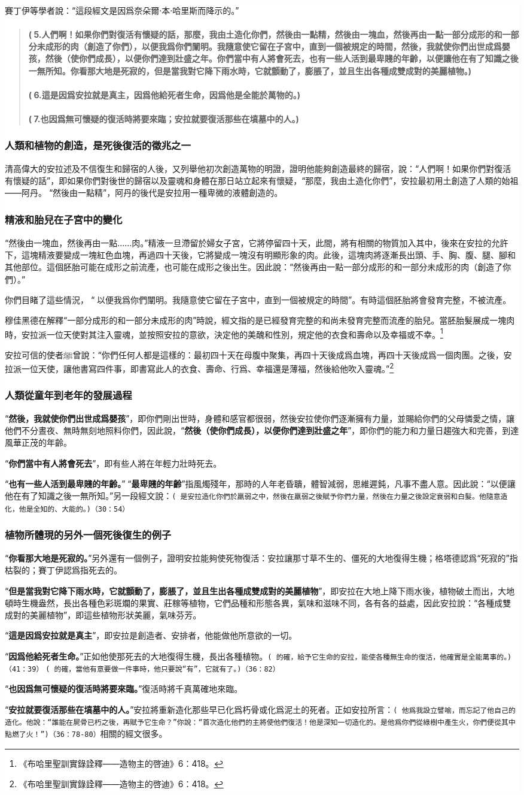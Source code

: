 賽丁伊等學者說：“這段經文是因爲奈朵爾·本·哈里斯而降示的。”

[^4]:《布哈里聖訓實錄詮釋——造物主的啓迪》8：295。

>#### ( 5.人們啊！如果你們對復活有懷疑的話，那麼，我由土造化你們，然後由一點精，然後由一塊血，然後再由一點一部分成形的和一部分未成形的肉（創造了你們），以便我爲你們闡明。我隨意使它留在子宮中，直到一個被規定的時間，然後，我就使你們出世成爲嬰孩，然後（使你們成長），以便你們達到壯盛之年。你們當中有人將會死去，也有一些人活到最卑賤的年齡，以便讓他在有了知識之後一無所知。你看那大地是死寂的，但是當我對它降下雨水時，它就顫動了，膨脹了，並且生出各種成雙成對的美麗植物。)
>#### ( 6.這是因爲安拉就是真主，因爲他給死者生命，因爲他是全能於萬物的。)
>#### ( 7.也因爲無可懷疑的復活時將要來臨；安拉就要復活那些在墳墓中的人。)

### 人類和植物的創造，是死後復活的徵兆之一

清高偉大的安拉述及不信復生和歸宿的人後，又列舉他初次創造萬物的明證，證明他能夠創造最終的歸宿，說：“人們啊！如果你們對復活有懷疑的話”，即如果你們對後世的歸宿以及靈魂和身體在那日站立起來有懷疑，“那麼，我由土造化你們”，安拉最初用土創造了人類的始祖——阿丹。 “然後由一點精”，阿丹的後代是安拉用一種卑微的液體創造的。

### 精液和胎兒在子宮中的變化

“然後由一塊血，然後再由一點……肉。”精液一旦滯留於婦女子宮，它將停留四十天，此間，將有相關的物質加入其中，後來在安拉的允許下，這塊精液要變成一塊紅色血塊，再過四十天後，它將變成一塊沒有明顯形象的肉。此後，這塊肉將逐漸長出頭、手、胸、腹、腿、腳和其他部位。這個胚胎可能在成形之前流產，也可能在成形之後出生。因此說：“然後再由一點一部分成形的和一部分未成形的肉（創造了你們）。”

你們目睹了這些情況， “ 以便我爲你們闡明。我隨意使它留在子宮中，直到一個被規定的時間”。有時這個胚胎將會發育完整，不被流產。

穆佳黑德在解釋“一部分成形的和一部分未成形的肉”時說，經文指的是已經發育完整的和尚未發育完整而流產的胎兒。當胚胎髮展成一塊肉時，安拉派一位天使對其注入靈魂，並按照安拉的意欲，決定他的美醜和性別，規定他的衣食和壽命以及幸福或不幸。[^5] 

安拉可信的使者ﷺ曾說：“你們任何人都是這樣的：最初四十天在母腹中聚集，再四十天後成爲血塊，再四十天後成爲一個肉團。之後，安拉派一位天使，讓他書寫四件事，即書寫此人的衣食、壽命、行爲、幸福還是薄福，然後給他吹入靈魂。”[^6] 

### 人類從童年到老年的發展過程

“**然後，我就使你們出世成爲嬰孩**”，即你們剛出世時，身體和感官都很弱，然後安拉使你們逐漸擁有力量，並賜給你們的父母憐愛之情，讓他們不分晝夜、無時無刻地照料你們，因此說，“**然後（使你們成長），以便你們達到壯盛之年**”，即你們的能力和力量日趨強大和完善，到達風華正茂的年齡。

“**你們當中有人將會死去**”，即有些人將在年輕力壯時死去。

[^5]:《布哈里聖訓實錄詮釋——造物主的啓迪》6：418。

[^6]:《布哈里聖訓實錄詮釋——造物主的啓迪》6：418。

“**也有一些人活到最卑賤的年齡。**” “**最卑賤的年齡**”指風燭殘年，那時的人年老昏聵，體智減弱，思維遲鈍，凡事不盡人意。因此說：“以便讓他在有了知識之後一無所知。”另一段經文說：`( 是安拉造化你們於羸弱之中，然後在羸弱之後賦予你們力量，然後在力量之後設定衰弱和白髮。他隨意造化，他是全知的、大能的。)（30：54）`

### 植物所體現的另外一個死後復生的例子

“**你看那大地是死寂的。**”另外還有一個例子，證明安拉能夠使死物復活：安拉讓那寸草不生的、僵死的大地復得生機；格塔德認爲“死寂的”指枯裂的；賽丁伊認爲指死去的。

“**但是當我對它降下雨水時，它就顫動了，膨脹了，並且生出各種成雙成對的美麗植物**”，即安拉在大地上降下雨水後，植物破土而出，大地頓時生機盎然，長出各種色彩斑斕的果實、莊稼等植物，它們品種和形態各異，氣味和滋味不同，各有各的益處，因此安拉說：“各種成雙成對的美麗植物”，即這些植物形狀美麗，氣味芬芳。

“**這是因爲安拉就是真主**”，即安拉是創造者、安排者，他能做他所意欲的一切。

“**因爲他給死者生命。**”正如他使那死去的大地復得生機，長出各種植物。`( 的確，給予它生命的安拉，能使各種無生命的復活，他確實是全能萬事的。)（41：39）` `( 的確，當他有意要做一件事時，他只要說“有”，它就有了。)（36：82）`

“**也因爲無可懷疑的復活時將要來臨。**”復活時將千真萬確地來臨。

“**安拉就要復活那些在墳墓中的人。**”安拉將重新造化那些早已化爲朽骨或化爲泥土的死者。正如安拉所言：`( 他爲我設立譬喻，而忘記了他自己的造化。他說：“誰能在屍骨已朽之後，再賦予它生命？”你說：“首次造化他們的主將使他們復活！他是深知一切造化的。是他爲你們從綠樹中產生火，你們便從其中點燃了火！”)（36：78-80）`相關的經文很多。
